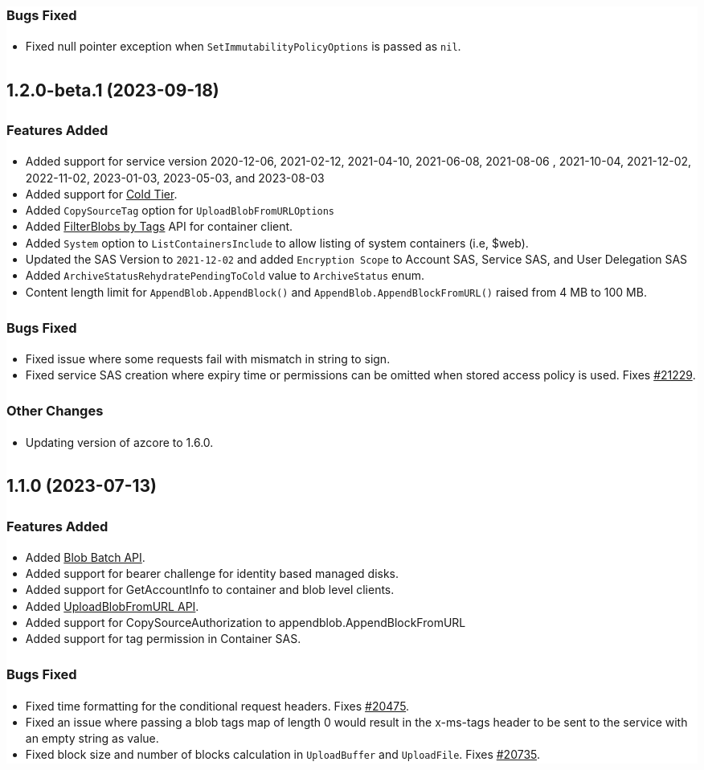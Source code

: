 ### Bugs Fixed
* Fixed null pointer exception when `SetImmutabilityPolicyOptions` is passed as `nil`.

## 1.2.0-beta.1 (2023-09-18)

### Features Added
* Added support for service version 2020-12-06, 2021-02-12, 2021-04-10, 2021-06-08, 2021-08-06 , 2021-10-04, 2021-12-02, 2022-11-02, 2023-01-03, 2023-05-03, and 2023-08-03
* Added support for [Cold Tier](https://learn.microsoft.com/azure/storage/blobs/access-tiers-overview?tabs=azure-portal).
* Added `CopySourceTag` option for `UploadBlobFromURLOptions`
* Added [FilterBlobs by Tags](https://learn.microsoft.com/rest/api/storageservices/find-blobs-by-tags-container) API for container client.
* Added `System` option to `ListContainersInclude` to allow listing of system containers (i.e, $web).
* Updated the SAS Version to `2021-12-02` and added `Encryption Scope` to Account SAS, Service SAS, and User Delegation SAS
* Added `ArchiveStatusRehydratePendingToCold` value to `ArchiveStatus` enum.
* Content length limit for `AppendBlob.AppendBlock()` and `AppendBlob.AppendBlockFromURL()` raised from 4 MB to 100 MB.

### Bugs Fixed
* Fixed issue where some requests fail with mismatch in string to sign.
* Fixed service SAS creation where expiry time or permissions can be omitted when stored access policy is used. Fixes [#21229](https://github.com/Azure/azure-sdk-for-go/issues/21229).

### Other Changes
* Updating version of azcore to 1.6.0.

## 1.1.0 (2023-07-13)

### Features Added

* Added [Blob Batch API](https://learn.microsoft.com/rest/api/storageservices/blob-batch).
* Added support for bearer challenge for identity based managed disks.
* Added support for GetAccountInfo to container and blob level clients.
* Added [UploadBlobFromURL API](https://learn.microsoft.com/rest/api/storageservices/put-blob-from-url).
* Added support for CopySourceAuthorization to appendblob.AppendBlockFromURL
* Added support for tag permission in Container SAS.

### Bugs Fixed

* Fixed time formatting for the conditional request headers. Fixes [#20475](https://github.com/Azure/azure-sdk-for-go/issues/20475).
* Fixed an issue where passing a blob tags map of length 0 would result in the x-ms-tags header to be sent to the service with an empty string as value.
* Fixed block size and number of blocks calculation in `UploadBuffer` and `UploadFile`. Fixes [#20735](https://github.com/Azure/azure-sdk-for-go/issues/20735).
